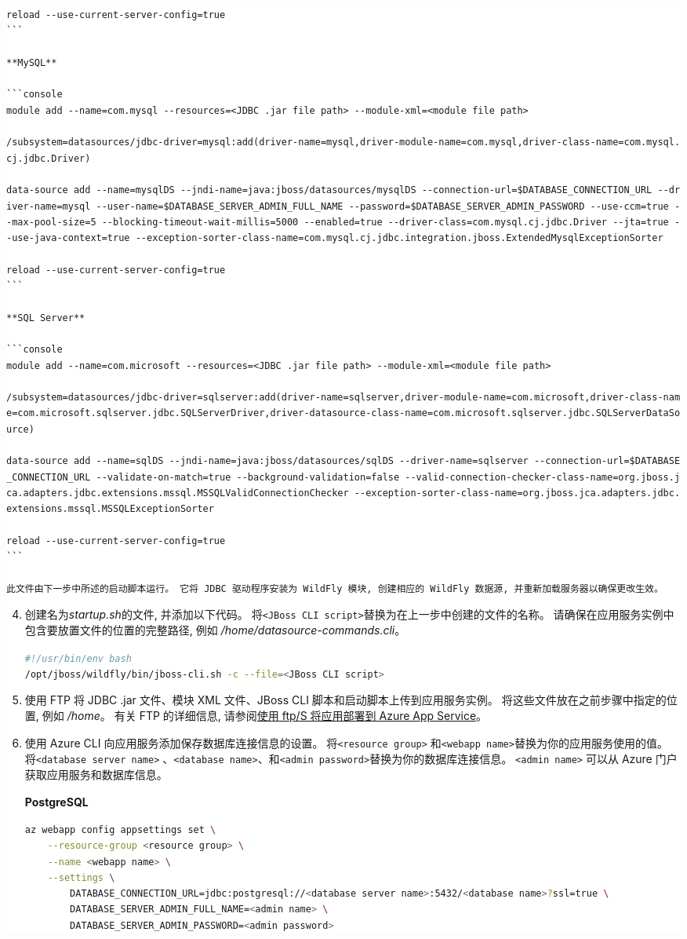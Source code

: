     reload --use-current-server-config=true
    ```

    **MySQL**

    ```console
    module add --name=com.mysql --resources=<JDBC .jar file path> --module-xml=<module file path>

    /subsystem=datasources/jdbc-driver=mysql:add(driver-name=mysql,driver-module-name=com.mysql,driver-class-name=com.mysql.cj.jdbc.Driver)

    data-source add --name=mysqlDS --jndi-name=java:jboss/datasources/mysqlDS --connection-url=$DATABASE_CONNECTION_URL --driver-name=mysql --user-name=$DATABASE_SERVER_ADMIN_FULL_NAME --password=$DATABASE_SERVER_ADMIN_PASSWORD --use-ccm=true --max-pool-size=5 --blocking-timeout-wait-millis=5000 --enabled=true --driver-class=com.mysql.cj.jdbc.Driver --jta=true --use-java-context=true --exception-sorter-class-name=com.mysql.cj.jdbc.integration.jboss.ExtendedMysqlExceptionSorter

    reload --use-current-server-config=true
    ```

    **SQL Server**

    ```console
    module add --name=com.microsoft --resources=<JDBC .jar file path> --module-xml=<module file path>

    /subsystem=datasources/jdbc-driver=sqlserver:add(driver-name=sqlserver,driver-module-name=com.microsoft,driver-class-name=com.microsoft.sqlserver.jdbc.SQLServerDriver,driver-datasource-class-name=com.microsoft.sqlserver.jdbc.SQLServerDataSource)

    data-source add --name=sqlDS --jndi-name=java:jboss/datasources/sqlDS --driver-name=sqlserver --connection-url=$DATABASE_CONNECTION_URL --validate-on-match=true --background-validation=false --valid-connection-checker-class-name=org.jboss.jca.adapters.jdbc.extensions.mssql.MSSQLValidConnectionChecker --exception-sorter-class-name=org.jboss.jca.adapters.jdbc.extensions.mssql.MSSQLExceptionSorter

    reload --use-current-server-config=true
    ```

    此文件由下一步中所述的启动脚本运行。 它将 JDBC 驱动程序安装为 WildFly 模块, 创建相应的 WildFly 数据源, 并重新加载服务器以确保更改生效。

4. 创建名为*startup.sh*的文件, 并添加以下代码。 将`<JBoss CLI script>`替换为在上一步中创建的文件的名称。 请确保在应用服务实例中包含要放置文件的位置的完整路径, 例如 */home/datasource-commands.cli*。

    ```bash
    #!/usr/bin/env bash
    /opt/jboss/wildfly/bin/jboss-cli.sh -c --file=<JBoss CLI script>
    ```

5. 使用 FTP 将 JDBC .jar 文件、模块 XML 文件、JBoss CLI 脚本和启动脚本上传到应用服务实例。 将这些文件放在之前步骤中指定的位置, 例如 */home*。 有关 FTP 的详细信息, 请参阅[使用 ftp/S 将应用部署到 Azure App Service](https://docs.microsoft.com/azure/app-service/deploy-ftp)。

6. 使用 Azure CLI 向应用服务添加保存数据库连接信息的设置。 将`<resource group>` 和`<webapp name>`替换为你的应用服务使用的值。 将`<database server name>` 、`<database name>`、和`<admin password>`替换为你的数据库连接信息。 `<admin name>` 可以从 Azure 门户获取应用服务和数据库信息。

    **PostgreSQL**

    ```bash
    az webapp config appsettings set \
        --resource-group <resource group> \
        --name <webapp name> \
        --settings \
            DATABASE_CONNECTION_URL=jdbc:postgresql://<database server name>:5432/<database name>?ssl=true \
            DATABASE_SERVER_ADMIN_FULL_NAME=<admin name> \
            DATABASE_SERVER_ADMIN_PASSWORD=<admin password>
    ```
